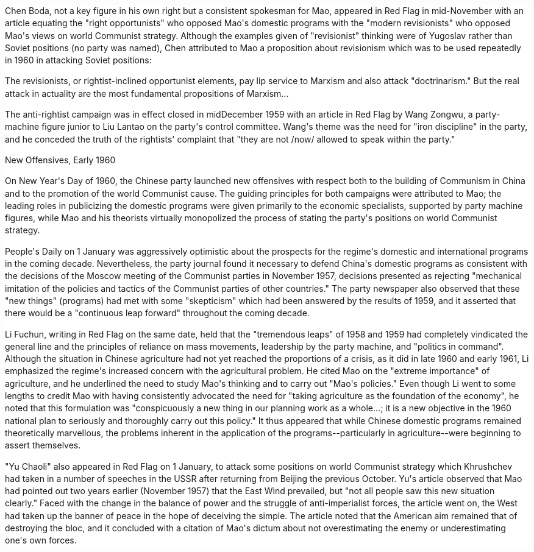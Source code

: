 Chen Boda, not a key figure in his own right but a consistent spokesman for Mao, appeared in Red Flag in mid-November with an article equating the "right opportunists" who opposed Mao's domestic programs with the "modern revisionists" who opposed Mao's views on world Communist strategy. Although the examples given of "revisionist" thinking were of Yugoslav rather than Soviet positions (no party was named), Chen attributed to Mao a proposition about revisionism which was to be used repeatedly in 1960 in attacking Soviet positions:

The revisionists, or rightist-inclined opportunist elements, pay lip service to Marxism and also attack "doctrinarism." But the real attack in actuality are the most fundamental propositions of Marxism...

The anti-rightist campaign was in effect closed in midDecember 1959 with an article in Red Flag by Wang Zongwu, a party-machine figure junior to Liu Lantao on the party's control committee. Wang's theme was the need for "iron discipline" in the party, and he conceded the truth of the rightists' complaint that "they are not /now/ allowed to speak within the party."

New Offensives, Early 1960

On New Year's Day of 1960, the Chinese party launched new offensives with respect both to the building of Communism in China and to the promotion of the world Communist cause. The guiding principles for both campaigns were attributed to Mao; the leading roles in publicizing the domestic programs were given primarily to the economic specialists, supported by party machine figures, while Mao and his theorists virtually monopolized the process of stating the party's positions on world Communist strategy.

People's Daily on 1 January was aggressively optimistic about the prospects for the regime's domestic and international programs in the coming decade. Nevertheless, the party journal found it necessary to defend China's domestic programs as consistent with the decisions of the Moscow meeting of the Communist parties in November 1957, decisions presented as rejecting "mechanical imitation of the policies and tactics of the Communist parties of other countries." The party newspaper also observed that these "new things" (programs) had met with some "skepticism" which had been answered by the results of 1959, and it asserted that there would be a "continuous leap forward" throughout the coming decade.

Li Fuchun, writing in Red Flag on the same date, held that the "tremendous leaps" of 1958 and 1959 had completely vindicated the general line and the principles of reliance on mass movements, leadership by the party machine, and "politics in command". Although the situation in Chinese agriculture had not yet reached the proportions of a crisis, as it did in late 1960 and early 1961, Li emphasized the regime's increased concern with the agricultural problem. He cited Mao on the "extreme importance" of agriculture, and he underlined the need to study Mao's thinking and to carry out "Mao's policies." Even though Li went to some lengths to credit Mao with having consistently advocated the need for "taking agriculture as the foundation of the economy", he noted that this formulation was "conspicuously a new thing in our planning work as a whole...; it is a new objective in the 1960 national plan to seriously and thoroughly carry out this policy." It thus appeared that while Chinese domestic programs remained theoretically marvellous, the problems inherent in the application of the programs--particularly in agriculture--were beginning to assert themselves.

"Yu Chaoli" also appeared in Red Flag on 1 January, to attack some positions on world Communist strategy which Khrushchev had taken in a number of speeches in the USSR after returning from Beijing the previous October. Yu's article observed that Mao had pointed out two years earlier (November 1957) that the East Wind prevailed, but "not all people saw this new situation clearly." Faced with the change in the balance of power and the struggle of anti-imperialist forces, the article went on, the West had taken up the banner of peace in the hope of deceiving the simple. The article noted that the American aim remained that of destroying the bloc, and it concluded with a citation of Mao's dictum about not overestimating the enemy or underestimating one's own forces.

